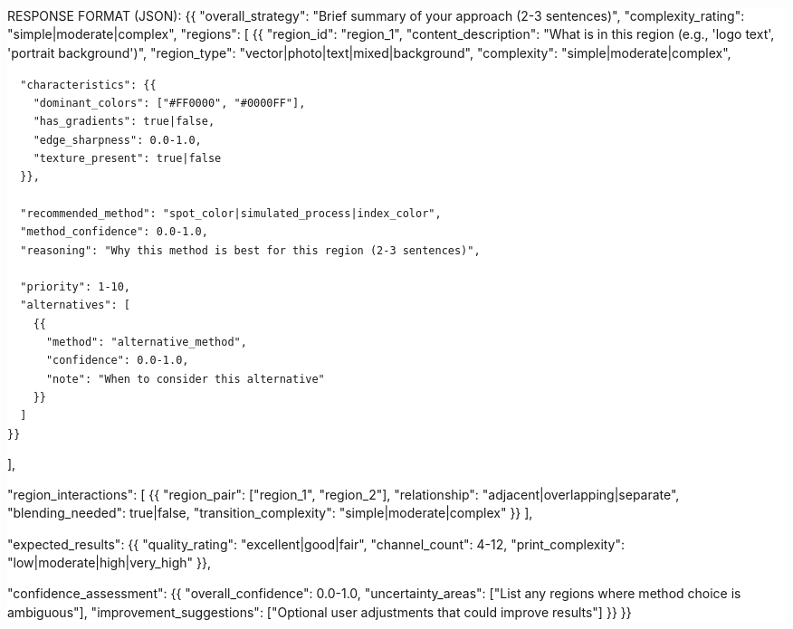 RESPONSE FORMAT (JSON):
{{
  "overall_strategy": "Brief summary of your approach (2-3 sentences)",
  "complexity_rating": "simple|moderate|complex",
  "regions": [
    {{
      "region_id": "region_1",
      "content_description": "What is in this region (e.g., 'logo text', 'portrait background')",
      "region_type": "vector|photo|text|mixed|background",
      "complexity": "simple|moderate|complex",
      
      "characteristics": {{
        "dominant_colors": ["#FF0000", "#0000FF"],
        "has_gradients": true|false,
        "edge_sharpness": 0.0-1.0,
        "texture_present": true|false
      }},
      
      "recommended_method": "spot_color|simulated_process|index_color",
      "method_confidence": 0.0-1.0,
      "reasoning": "Why this method is best for this region (2-3 sentences)",
      
      "priority": 1-10,
      "alternatives": [
        {{
          "method": "alternative_method",
          "confidence": 0.0-1.0,
          "note": "When to consider this alternative"
        }}
      ]
    }}
  ],
  
  "region_interactions": [
    {{
      "region_pair": ["region_1", "region_2"],
      "relationship": "adjacent|overlapping|separate",
      "blending_needed": true|false,
      "transition_complexity": "simple|moderate|complex"
    }}
  ],
  
  "expected_results": {{
    "quality_rating": "excellent|good|fair",
    "channel_count": 4-12,
    "print_complexity": "low|moderate|high|very_high"
  }},
  
  "confidence_assessment": {{
    "overall_confidence": 0.0-1.0,
    "uncertainty_areas": ["List any regions where method choice is ambiguous"],
    "improvement_suggestions": ["Optional user adjustments that could improve results"]
  }}
}}
